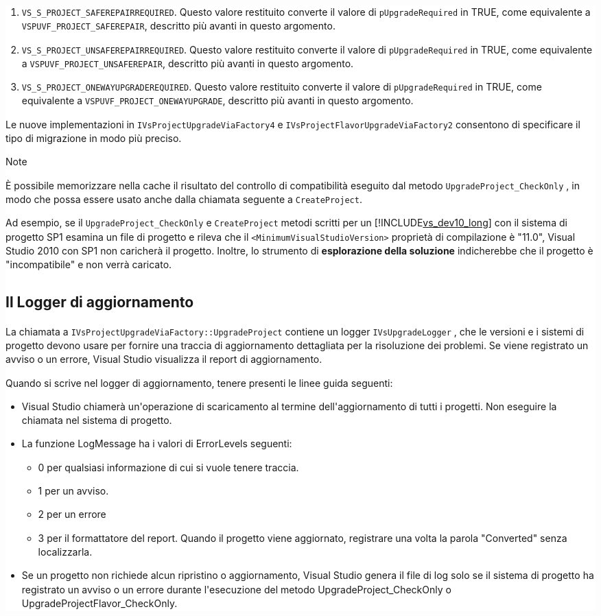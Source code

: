 1.  `VS_S_PROJECT_SAFEREPAIRREQUIRED`. Questo valore restituito converte il valore di `pUpgradeRequired` in TRUE, come equivalente a `VSPUVF_PROJECT_SAFEREPAIR`, descritto più avanti in questo argomento.  
  
2.  `VS_S_PROJECT_UNSAFEREPAIRREQUIRED`. Questo valore restituito converte il valore di `pUpgradeRequired` in TRUE, come equivalente a `VSPUVF_PROJECT_UNSAFEREPAIR`, descritto più avanti in questo argomento.  
  
3.  `VS_S_PROJECT_ONEWAYUPGRADEREQUIRED`. Questo valore restituito converte il valore di `pUpgradeRequired` in TRUE, come equivalente a `VSPUVF_PROJECT_ONEWAYUPGRADE`, descritto più avanti in questo argomento.  
  
 Le nuove implementazioni in `IVsProjectUpgradeViaFactory4` e `IVsProjectFlavorUpgradeViaFactory2` consentono di specificare il tipo di migrazione in modo più preciso.  
  
> [!NOTE]
>  È possibile memorizzare nella cache il risultato del controllo di compatibilità eseguito dal metodo `UpgradeProject_CheckOnly` , in modo che possa essere usato anche dalla chiamata seguente a `CreateProject`.  
  
 Ad esempio, se il `UpgradeProject_CheckOnly` e `CreateProject` metodi scritti per un [!INCLUDE[vs_dev10_long](../includes/vs-dev10-long-md.md)] con il sistema di progetto SP1 esamina un file di progetto e rileva che il `<MinimumVisualStudioVersion>` proprietà di compilazione è "11.0", Visual Studio 2010 con SP1 non caricherà il progetto. Inoltre, lo strumento di **esplorazione della soluzione** indicherebbe che il progetto è "incompatibile" e non verrà caricato.  
  
##  <a name="BKMK_UpgradeLogger"></a> Il Logger di aggiornamento  
 La chiamata a `IVsProjectUpgradeViaFactory::UpgradeProject` contiene un logger `IVsUpgradeLogger` , che le versioni e i sistemi di progetto devono usare per fornire una traccia di aggiornamento dettagliata per la risoluzione dei problemi. Se viene registrato un avviso o un errore, Visual Studio visualizza il report di aggiornamento.  
  
 Quando si scrive nel logger di aggiornamento, tenere presenti le linee guida seguenti:  
  
-   Visual Studio chiamerà un'operazione di scaricamento al termine dell'aggiornamento di tutti i progetti. Non eseguire la chiamata nel sistema di progetto.  
  
-   La funzione LogMessage ha i valori di ErrorLevels seguenti:  
  
    -   0 per qualsiasi informazione di cui si vuole tenere traccia.  
  
    -   1 per un avviso.  
  
    -   2 per un errore  
  
    -   3 per il formattatore del report. Quando il progetto viene aggiornato, registrare una volta la parola "Converted" senza localizzarla.  
  
-   Se un progetto non richiede alcun ripristino o aggiornamento, Visual Studio genera il file di log solo se il sistema di progetto ha registrato un avviso o un errore durante l'esecuzione del metodo UpgradeProject_CheckOnly o UpgradeProjectFlavor_CheckOnly.